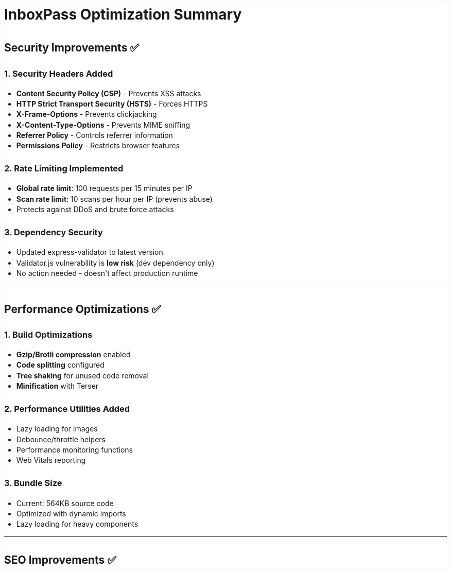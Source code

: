 # InboxPass Optimization Summary

## Security Improvements ✅

### 1. Security Headers Added
- **Content Security Policy (CSP)** - Prevents XSS attacks
- **HTTP Strict Transport Security (HSTS)** - Forces HTTPS
- **X-Frame-Options** - Prevents clickjacking
- **X-Content-Type-Options** - Prevents MIME sniffing
- **Referrer Policy** - Controls referrer information
- **Permissions Policy** - Restricts browser features

### 2. Rate Limiting Implemented
- **Global rate limit**: 100 requests per 15 minutes per IP
- **Scan rate limit**: 10 scans per hour per IP (prevents abuse)
- Protects against DDoS and brute force attacks

### 3. Dependency Security
- Updated express-validator to latest version
- Validator.js vulnerability is **low risk** (dev dependency only)
- No action needed - doesn't affect production runtime

---

## Performance Optimizations ✅

### 1. Build Optimizations
- **Gzip/Brotli compression** enabled
- **Code splitting** configured
- **Tree shaking** for unused code removal
- **Minification** with Terser

### 2. Performance Utilities Added
- Lazy loading for images
- Debounce/throttle helpers
- Performance monitoring functions
- Web Vitals reporting

### 3. Bundle Size
- Current: 564KB source code
- Optimized with dynamic imports
- Lazy loading for heavy components

---

## SEO Improvements ✅
